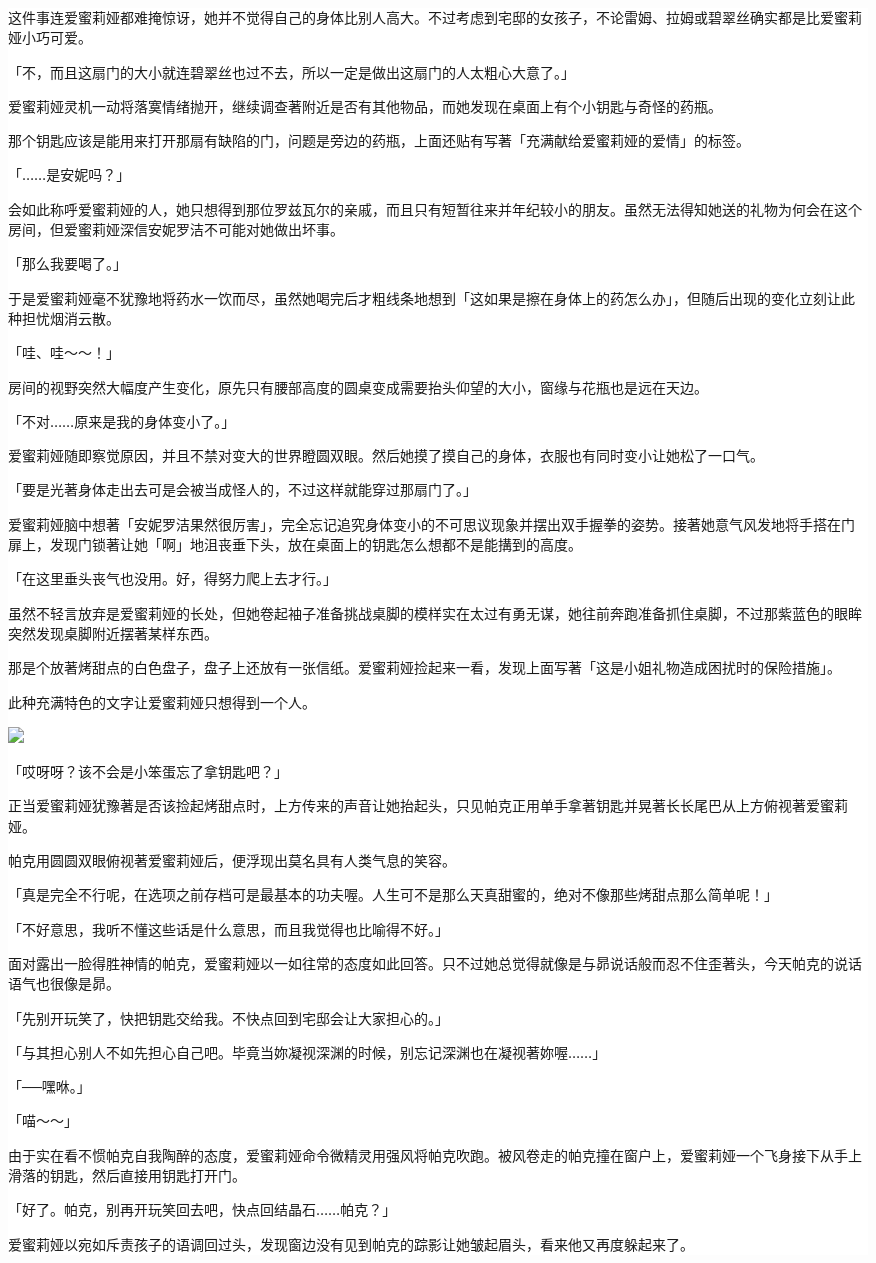 这件事连爱蜜莉娅都难掩惊讶，她并不觉得自己的身体比别人高大。不过考虑到宅邸的女孩子，不论雷姆、拉姆或碧翠丝确实都是比爱蜜莉娅小巧可爱。

「不，而且这扇门的大小就连碧翠丝也过不去，所以一定是做出这扇门的人太粗心大意了。」

爱蜜莉娅灵机一动将落寞情绪抛开，继续调查著附近是否有其他物品，而她发现在桌面上有个小钥匙与奇怪的药瓶。

那个钥匙应该是能用来打开那扇有缺陷的门，问题是旁边的药瓶，上面还贴有写著「充满献给爱蜜莉娅的爱情」的标签。

「……是安妮吗？」

会如此称呼爱蜜莉娅的人，她只想得到那位罗兹瓦尔的亲戚，而且只有短暂往来并年纪较小的朋友。虽然无法得知她送的礼物为何会在这个房间，但爱蜜莉娅深信安妮罗洁不可能对她做出坏事。

「那么我要喝了。」

于是爱蜜莉娅毫不犹豫地将药水一饮而尽，虽然她喝完后才粗线条地想到「这如果是擦在身体上的药怎么办」，但随后出现的变化立刻让此种担忧烟消云散。

「哇、哇～～！」

房间的视野突然大幅度产生变化，原先只有腰部高度的圆桌变成需要抬头仰望的大小，窗缘与花瓶也是远在天边。

「不对……原来是我的身体变小了。」

爱蜜莉娅随即察觉原因，并且不禁对变大的世界瞪圆双眼。然后她摸了摸自己的身体，衣服也有同时变小让她松了一口气。

「要是光著身体走出去可是会被当成怪人的，不过这样就能穿过那扇门了。」

爱蜜莉娅脑中想著「安妮罗洁果然很厉害」，完全忘记追究身体变小的不可思议现象并摆出双手握拳的姿势。接著她意气风发地将手搭在门扉上，发现门锁著让她「啊」地沮丧垂下头，放在桌面上的钥匙怎么想都不是能搆到的高度。

「在这里垂头丧气也没用。好，得努力爬上去才行。」

虽然不轻言放弃是爱蜜莉娅的长处，但她卷起袖子准备挑战桌脚的模样实在太过有勇无谋，她往前奔跑准备抓住桌脚，不过那紫蓝色的眼眸突然发现桌脚附近摆著某样东西。

那是个放著烤甜点的白色盘子，盘子上还放有一张信纸。爱蜜莉娅捡起来一看，发现上面写著「这是小姐礼物造成困扰时的保险措施」。

此种充满特色的文字让爱蜜莉娅只想得到一个人。

![](/res/img/article/chapter099/short01/10.jpg)

「哎呀呀？该不会是小笨蛋忘了拿钥匙吧？」

正当爱蜜莉娅犹豫著是否该捡起烤甜点时，上方传来的声音让她抬起头，只见帕克正用单手拿著钥匙并晃著长长尾巴从上方俯视著爱蜜莉娅。

帕克用圆圆双眼俯视著爱蜜莉娅后，便浮现出莫名具有人类气息的笑容。

「真是完全不行呢，在选项之前存档可是最基本的功夫喔。人生可不是那么天真甜蜜的，绝对不像那些烤甜点那么简单呢！」

「不好意思，我听不懂这些话是什么意思，而且我觉得也比喻得不好。」

面对露出一脸得胜神情的帕克，爱蜜莉娅以一如往常的态度如此回答。只不过她总觉得就像是与昴说话般而忍不住歪著头，今天帕克的说话语气也很像是昴。

「先别开玩笑了，快把钥匙交给我。不快点回到宅邸会让大家担心的。」

「与其担心别人不如先担心自己吧。毕竟当妳凝视深渊的时候，别忘记深渊也在凝视著妳喔……」

「──嘿咻。」

「喵～～」

由于实在看不惯帕克自我陶醉的态度，爱蜜莉娅命令微精灵用强风将帕克吹跑。被风卷走的帕克撞在窗户上，爱蜜莉娅一个飞身接下从手上滑落的钥匙，然后直接用钥匙打开门。

「好了。帕克，别再开玩笑回去吧，快点回结晶石……帕克？」

爱蜜莉娅以宛如斥责孩子的语调回过头，发现窗边没有见到帕克的踪影让她皱起眉头，看来他又再度躲起来了。
